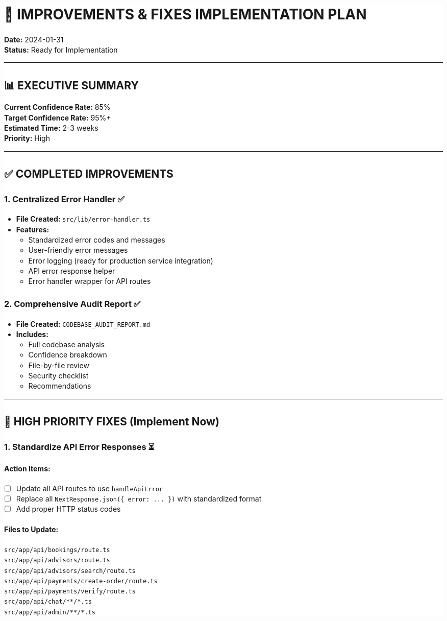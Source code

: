 # 🚀 IMPROVEMENTS & FIXES IMPLEMENTATION PLAN

**Date:** 2024-01-31  
**Status:** Ready for Implementation

---

## 📊 **EXECUTIVE SUMMARY**

**Current Confidence Rate:** 85%  
**Target Confidence Rate:** 95%+  
**Estimated Time:** 2-3 weeks  
**Priority:** High

---

## ✅ **COMPLETED IMPROVEMENTS**

### **1. Centralized Error Handler** ✅
- **File Created:** `src/lib/error-handler.ts`
- **Features:**
  - Standardized error codes and messages
  - User-friendly error messages
  - Error logging (ready for production service integration)
  - API error response helper
  - Error handler wrapper for API routes

### **2. Comprehensive Audit Report** ✅
- **File Created:** `CODEBASE_AUDIT_REPORT.md`
- **Includes:**
  - Full codebase analysis
  - Confidence breakdown
  - File-by-file review
  - Security checklist
  - Recommendations

---

## 🔧 **HIGH PRIORITY FIXES (Implement Now)**

### **1. Standardize API Error Responses** ⏳

#### **Action Items:**
- [ ] Update all API routes to use `handleApiError`
- [ ] Replace all `NextResponse.json({ error: ... })` with standardized format
- [ ] Add proper HTTP status codes

#### **Files to Update:**
```
src/app/api/bookings/route.ts
src/app/api/advisors/route.ts
src/app/api/advisors/search/route.ts
src/app/api/payments/create-order/route.ts
src/app/api/payments/verify/route.ts
src/app/api/chat/**/*.ts
src/app/api/admin/**/*.ts
```

